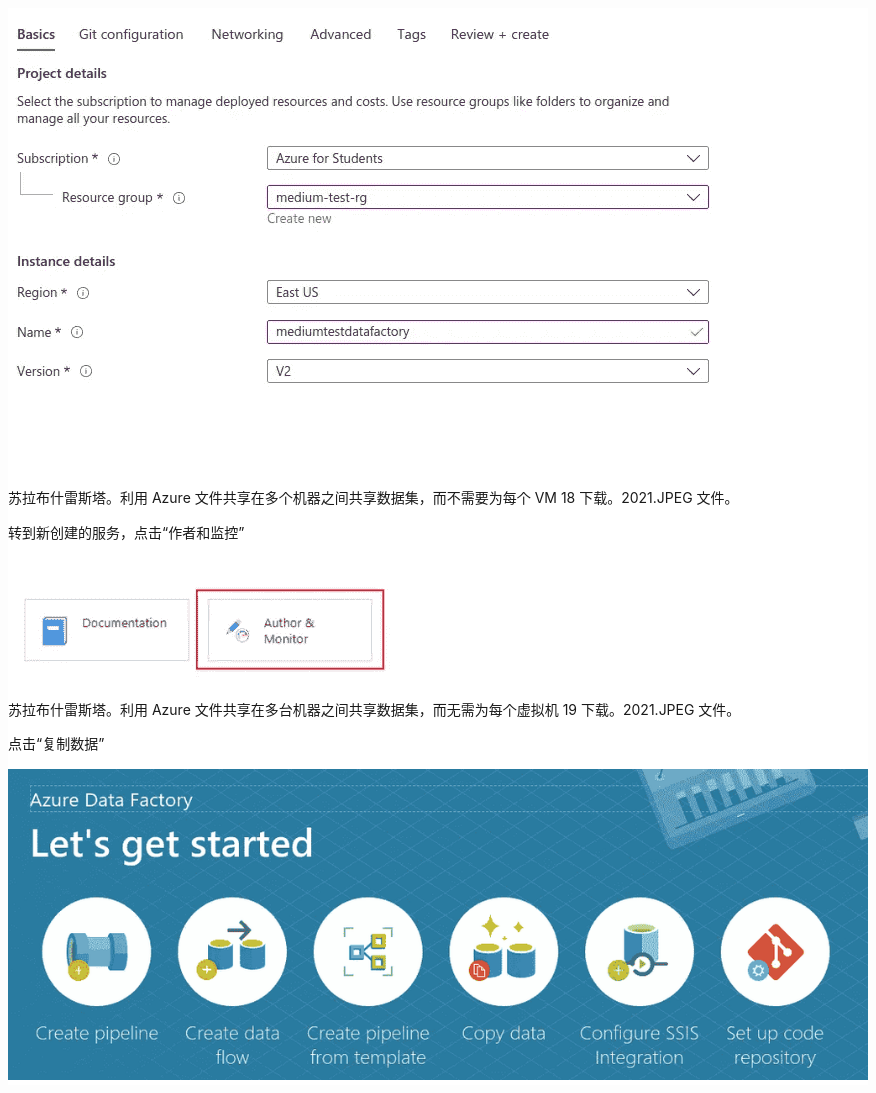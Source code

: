 ![](img/c783992a893755133860e22ea9e8ff83.png)

苏拉布什雷斯塔。利用 Azure 文件共享在多个机器之间共享数据集，而不需要为每个 VM 18 下载。2021.JPEG 文件。

转到新创建的服务，点击“作者和监控”

![](img/56e94300d17e49cc08d78b11249e6bcf.png)

苏拉布什雷斯塔。利用 Azure 文件共享在多台机器之间共享数据集，而无需为每个虚拟机 19 下载。2021.JPEG 文件。

点击“复制数据”

![](img/bee8e0ef2bb01e87b88ced9fd8a6435e.png)
